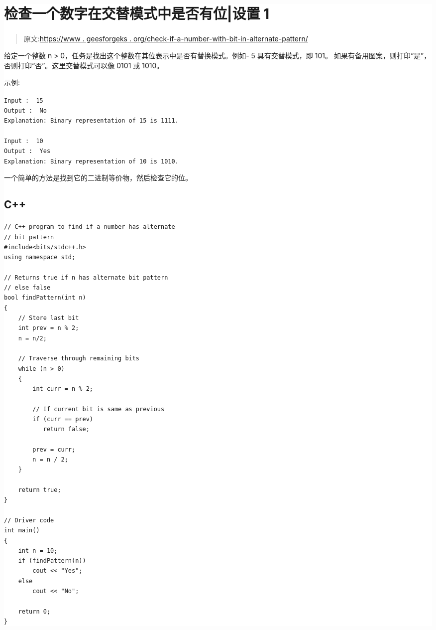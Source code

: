 # 检查一个数字在交替模式中是否有位|设置 1

> 原文:[https://www . geesforgeks . org/check-if-a-number-with-bit-in-alternate-pattern/](https://www.geeksforgeeks.org/check-if-a-number-has-bits-in-alternate-pattern/)

给定一个整数 n > 0，任务是找出这个整数在其位表示中是否有替换模式。例如- 5 具有交替模式，即 101。
如果有备用图案，则打印“是”，否则打印“否”。这里交替模式可以像 0101 或 1010。

示例:

```
Input :  15
Output :  No
Explanation: Binary representation of 15 is 1111.

Input :  10
Output :  Yes
Explanation: Binary representation of 10 is 1010.
```

一个简单的方法是找到它的二进制等价物，然后检查它的位。

## C++

```
// C++ program to find if a number has alternate
// bit pattern
#include<bits/stdc++.h>
using namespace std;

// Returns true if n has alternate bit pattern
// else false
bool findPattern(int n)
{
    // Store last bit
    int prev = n % 2;
    n = n/2;

    // Traverse through remaining bits
    while (n > 0)
    {
        int curr = n % 2;

        // If current bit is same as previous
        if (curr == prev)
           return false;

        prev = curr;
        n = n / 2;
    }

    return true;
}

// Driver code
int main()
{
    int n = 10;
    if (findPattern(n))
        cout << "Yes";
    else
        cout << "No";

    return 0;
}
```